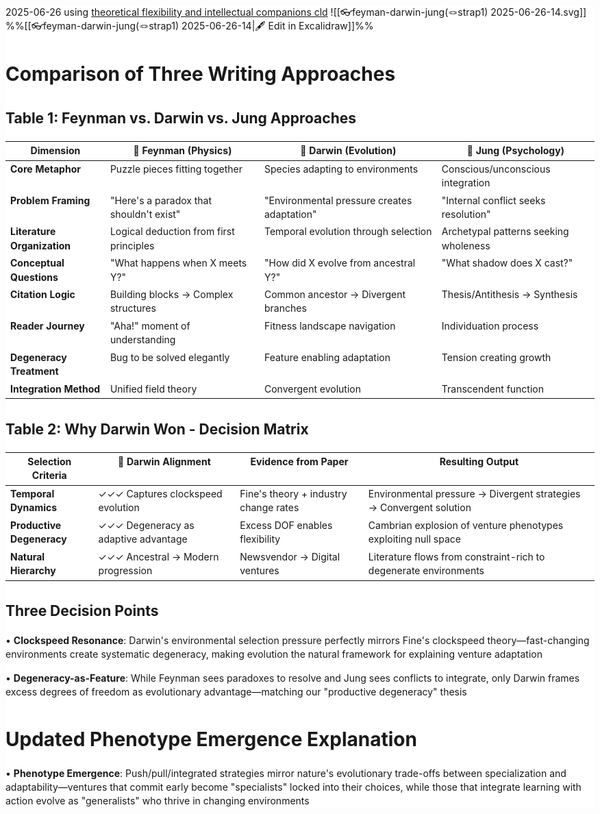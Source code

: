 2025-06-26
using [theoretical flexibility and intellectual companions cld](https://claude.ai/chat/061d0be5-575b-4ae8-b253-903c9689de3e)
![[👓feyman-darwin-jung(🪢strap1) 2025-06-26-14.svg]]
%%[[👓feyman-darwin-jung(🪢strap1) 2025-06-26-14|🖋 Edit in Excalidraw]]%%
# Comparison of Three Writing Approaches

## Table 1: Feynman vs. Darwin vs. Jung Approaches

|Dimension|🔬 Feynman (Physics)|🦎 Darwin (Evolution)|🧠 Jung (Psychology)|
|---|---|---|---|
|**Core Metaphor**|Puzzle pieces fitting together|Species adapting to environments|Conscious/unconscious integration|
|**Problem Framing**|"Here's a paradox that shouldn't exist"|"Environmental pressure creates adaptation"|"Internal conflict seeks resolution"|
|**Literature Organization**|Logical deduction from first principles|Temporal evolution through selection|Archetypal patterns seeking wholeness|
|**Conceptual Questions**|"What happens when X meets Y?"|"How did X evolve from ancestral Y?"|"What shadow does X cast?"|
|**Citation Logic**|Building blocks → Complex structures|Common ancestor → Divergent branches|Thesis/Antithesis → Synthesis|
|**Reader Journey**|"Aha!" moment of understanding|Fitness landscape navigation|Individuation process|
|**Degeneracy Treatment**|Bug to be solved elegantly|Feature enabling adaptation|Tension creating growth|
|**Integration Method**|Unified field theory|Convergent evolution|Transcendent function|

## Table 2: Why Darwin Won - Decision Matrix

|Selection Criteria|🦎 Darwin Alignment|Evidence from Paper|Resulting Output|
|---|---|---|---|
|**Temporal Dynamics**|✓✓✓ Captures clockspeed evolution|Fine's theory + industry change rates|Environmental pressure → Divergent strategies → Convergent solution|
|**Productive Degeneracy**|✓✓✓ Degeneracy as adaptive advantage|Excess DOF enables flexibility|Cambrian explosion of venture phenotypes exploiting null space|
|**Natural Hierarchy**|✓✓✓ Ancestral → Modern progression|Newsvendor → Digital ventures|Literature flows from constraint-rich to degenerate environments|

## Three Decision Points

• **Clockspeed Resonance**: Darwin's environmental selection pressure perfectly mirrors Fine's clockspeed theory—fast-changing environments create systematic degeneracy, making evolution the natural framework for explaining venture adaptation

• **Degeneracy-as-Feature**: While Feynman sees paradoxes to resolve and Jung sees conflicts to integrate, only Darwin frames excess degrees of freedom as evolutionary advantage—matching our "productive degeneracy" thesis

# Updated Phenotype Emergence Explanation

• **Phenotype Emergence**: Push/pull/integrated strategies mirror nature's evolutionary trade-offs between specialization and adaptability—ventures that commit early become "specialists" locked into their choices, while those that integrate learning with action evolve as "generalists" who thrive in changing environments
